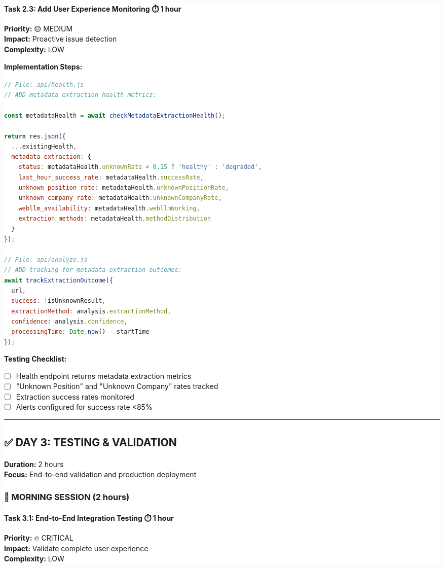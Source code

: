 
#### **Task 2.3: Add User Experience Monitoring** ⏱️ 1 hour
**Priority:** 🟡 MEDIUM  
**Impact:** Proactive issue detection  
**Complexity:** LOW

**Implementation Steps:**
```javascript
// File: api/health.js
// ADD metadata extraction health metrics:

const metadataHealth = await checkMetadataExtractionHealth();

return res.json({
  ...existingHealth,
  metadata_extraction: {
    status: metadataHealth.unknownRate < 0.15 ? 'healthy' : 'degraded',
    last_hour_success_rate: metadataHealth.successRate,
    unknown_position_rate: metadataHealth.unknownPositionRate,
    unknown_company_rate: metadataHealth.unknownCompanyRate,
    webllm_availability: metadataHealth.webllmWorking,
    extraction_methods: metadataHealth.methodDistribution
  }
});

// File: api/analyze.js  
// ADD tracking for metadata extraction outcomes:
await trackExtractionOutcome({
  url,
  success: !isUnknownResult,
  extractionMethod: analysis.extractionMethod,
  confidence: analysis.confidence,
  processingTime: Date.now() - startTime
});
```

**Testing Checklist:**
- [ ] Health endpoint returns metadata extraction metrics
- [ ] "Unknown Position" and "Unknown Company" rates tracked
- [ ] Extraction success rates monitored
- [ ] Alerts configured for success rate <85%

---

## ✅ **DAY 3: TESTING & VALIDATION**
**Duration:** 2 hours  
**Focus:** End-to-end validation and production deployment

### **🌅 MORNING SESSION (2 hours)**

#### **Task 3.1: End-to-End Integration Testing** ⏱️ 1 hour
**Priority:** 🔥 CRITICAL  
**Impact:** Validate complete user experience  
**Complexity:** LOW

